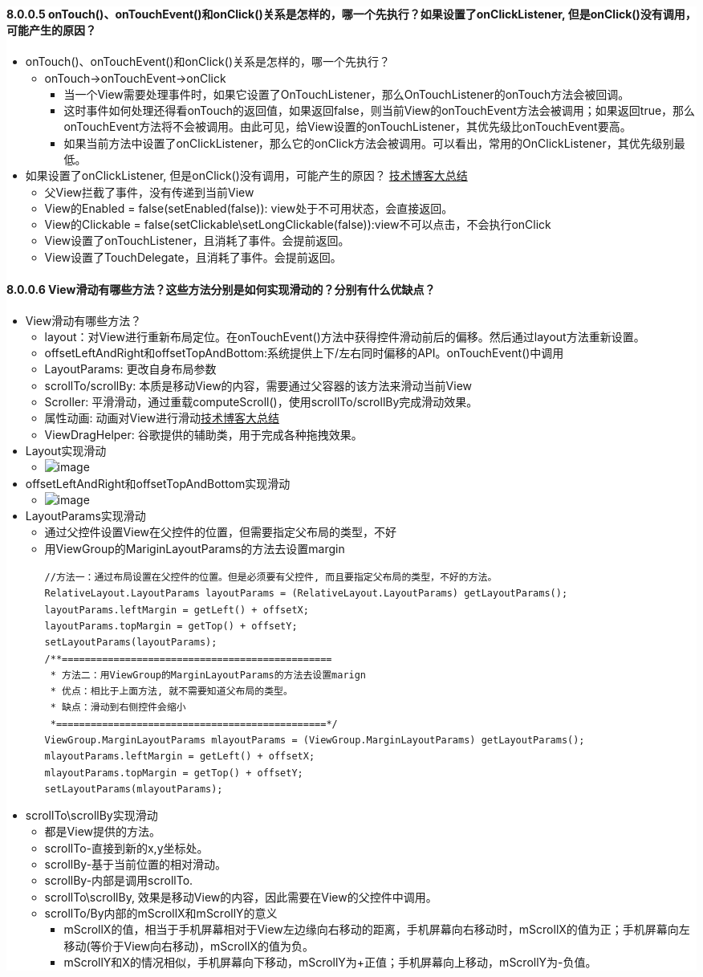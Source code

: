 



#### 8.0.0.5 onTouch()、onTouchEvent()和onClick()关系是怎样的，哪一个先执行？如果设置了onClickListener, 但是onClick()没有调用，可能产生的原因？ 
- onTouch()、onTouchEvent()和onClick()关系是怎样的，哪一个先执行？
    - onTouch->onTouchEvent->onClick
        - 当一个View需要处理事件时，如果它设置了OnTouchListener，那么OnTouchListener的onTouch方法会被回调。
        - 这时事件如何处理还得看onTouch的返回值，如果返回false，则当前View的onTouchEvent方法会被调用；如果返回true，那么onTouchEvent方法将不会被调用。由此可见，给View设置的onTouchListener，其优先级比onTouchEvent要高。
        - 如果当前方法中设置了onClickListener，那么它的onClick方法会被调用。可以看出，常用的OnClickListener，其优先级别最低。
- 如果设置了onClickListener, 但是onClick()没有调用，可能产生的原因？ [技术博客大总结](https://github.com/yangchong211/YCBlogs)
    - 父View拦截了事件，没有传递到当前View
    - View的Enabled = false(setEnabled(false)): view处于不可用状态，会直接返回。
    - View的Clickable = false(setClickable\setLongClickable(false)):view不可以点击，不会执行onClick
    - View设置了onTouchListener，且消耗了事件。会提前返回。
    - View设置了TouchDelegate，且消耗了事件。会提前返回。





#### 8.0.0.6 View滑动有哪些方法？这些方法分别是如何实现滑动的？分别有什么优缺点？
- View滑动有哪些方法？
    - layout：对View进行重新布局定位。在onTouchEvent()方法中获得控件滑动前后的偏移。然后通过layout方法重新设置。
    - offsetLeftAndRight和offsetTopAndBottom:系统提供上下/左右同时偏移的API。onTouchEvent()中调用
    - LayoutParams: 更改自身布局参数
    - scrollTo/scrollBy: 本质是移动View的内容，需要通过父容器的该方法来滑动当前View
    - Scroller: 平滑滑动，通过重载computeScroll()，使用scrollTo/scrollBy完成滑动效果。
    - 属性动画: 动画对View进行滑动[技术博客大总结](https://github.com/yangchong211/YCBlogs)
    - ViewDragHelper: 谷歌提供的辅助类，用于完成各种拖拽效果。
- Layout实现滑动
    - ![image](https://upload-images.jianshu.io/upload_images/4432347-d1d63c609f2c3c12.png?imageMogr2/auto-orient/strip%7CimageView2/2/w/1240)
- offsetLeftAndRight和offsetTopAndBottom实现滑动
    - ![image](https://upload-images.jianshu.io/upload_images/4432347-973bba1e87a55917.png?imageMogr2/auto-orient/strip%7CimageView2/2/w/1240)
- LayoutParams实现滑动
    - 通过父控件设置View在父控件的位置，但需要指定父布局的类型，不好
    - 用ViewGroup的MariginLayoutParams的方法去设置margin
        ```
        //方法一：通过布局设置在父控件的位置。但是必须要有父控件, 而且要指定父布局的类型，不好的方法。 
        RelativeLayout.LayoutParams layoutParams = (RelativeLayout.LayoutParams) getLayoutParams(); 
        layoutParams.leftMargin = getLeft() + offsetX; 
        layoutParams.topMargin = getTop() + offsetY; 
        setLayoutParams(layoutParams);
        /**===============================================
         * 方法二：用ViewGroup的MarginLayoutParams的方法去设置marign
         * 优点：相比于上面方法, 就不需要知道父布局的类型。
         * 缺点：滑动到右侧控件会缩小
         *===============================================*/ 
        ViewGroup.MarginLayoutParams mlayoutParams = (ViewGroup.MarginLayoutParams) getLayoutParams();
        mlayoutParams.leftMargin = getLeft() + offsetX; 
        mlayoutParams.topMargin = getTop() + offsetY; 
        setLayoutParams(mlayoutParams);
        ```
- scrollTo\scrollBy实现滑动
    - 都是View提供的方法。
    - scrollTo-直接到新的x,y坐标处。
    - scrollBy-基于当前位置的相对滑动。
    - scrollBy-内部是调用scrollTo.
    - scrollTo\scrollBy, 效果是移动View的内容，因此需要在View的父控件中调用。
    - scrollTo/By内部的mScrollX和mScrollY的意义
        - mScrollX的值，相当于手机屏幕相对于View左边缘向右移动的距离，手机屏幕向右移动时，mScrollX的值为正；手机屏幕向左移动(等价于View向右移动)，mScrollX的值为负。
        - mScrollY和X的情况相似，手机屏幕向下移动，mScrollY为+正值；手机屏幕向上移动，mScrollY为-负值。